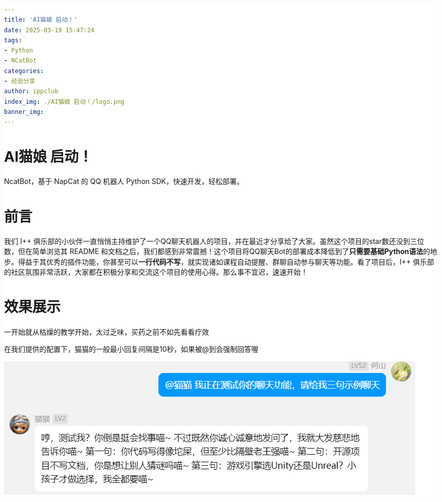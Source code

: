 ```yaml
---
title: 'AI猫娘 启动！'
date: 2025-03-19 15:47:24
tags:
- Python
- NCatBot
categories:
- 经验分享
author: ippclub
index_img: ./AI猫娘 启动！/logo.png
banner_img:
---
```


# AI猫娘 启动！

NcatBot，基于 NapCat 的 QQ 机器人 Python SDK，快速开发，轻松部署。

# 前言

我们 I++ 俱乐部的小伙伴一直悄悄主持维护了一个QQ聊天机器人的项目，并在最近才分享给了大家。虽然这个项目的star数还没到三位数，但在简单浏览其 README 和文档之后，我们都感到非常震撼！这个项目将QQ聊天Bot的部署成本降低到了**只需要基础Python语法**的地步。得益于其优秀的插件功能，你甚至可以**一行代码不写**，就实现诸如课程自动提醒、群聊自动参与聊天等功能。看了项目后，I++ 俱乐部的社区氛围非常活跃，大家都在积极分享和交流这个项目的使用心得。那么事不宜迟，速速开始！

# 效果展示

一开始就从枯燥的教学开始，太过乏味，买药之前不如先看看疗效

在我们提供的配置下，猫猫的一般最小回复间隔是10秒，如果被@到会强制回答喔

![image-20250305221039177](AI猫娘%20启动！/image-20250305221039177.png)
